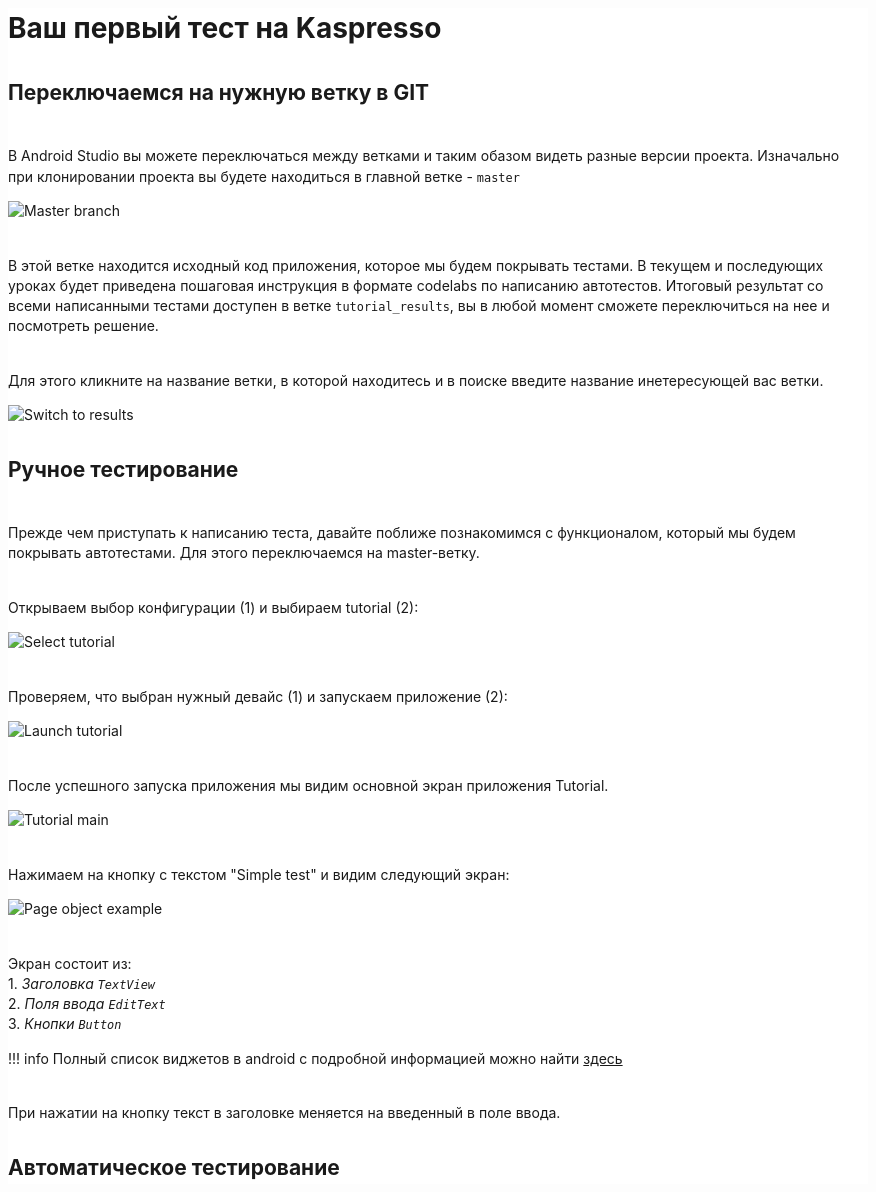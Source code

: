 # Ваш первый тест на Kaspresso

## Переключаемся на нужную ветку в GIT

<br> В Android Studio вы можете переключаться между ветками и таким обазом видеть разные версии проекта. Изначально при клонировании проекта вы будете находиться в главной ветке - `master`

<img src="../images/simple_test/master_branch.png" alt="Master branch"/>

<br> В этой ветке находится исходный код приложения, которое мы будем покрывать тестами. В текущем и последующих уроках будет приведена пошаговая инструкция в формате codelabs по написанию автотестов. Итоговый результат со всеми написанными тестами доступен в ветке `tutorial_results`, вы в любой момент сможете переключиться на нее и посмотреть решение.

<br> Для этого кликните на название ветки, в которой находитесь и в поиске введите название инетересующей вас ветки.

<img src="../images/simple_test/switch_to_results.png" alt="Switch to results"/>

## Ручное тестирование

<br> Прежде чем приступать к написанию теста, давайте поближе познакомимся с функционалом, который мы будем покрывать автотестами. Для этого переключаемся на master-ветку.

<br> Открываем выбор конфигурации (1) и выбираем tutorial (2):

<img src="../images/simple_test/Select_tutorial.png" alt="Select tutorial"/>

<br> Проверяем, что выбран нужный девайс (1) и запускаем приложение (2):

<img src="../images/simple_test/Launch_tutorial.png" alt="Launch tutorial"/>

<br> После успешного запуска приложения мы видим основной экран приложения Tutorial.

<img src="../images/simple_test/Tutorial_main.png" alt="Tutorial main" width="200"/>

<br> Нажимаем на кнопку с текстом "Simple test" и видим следующий экран:

<img src="../images/simple_test/First_tutorial_screen.png" alt="Page object example" width="200"/>

<br> Экран состоит из:
<br> 1. *Заголовка `TextView`*
<br> 2. *Поля ввода `EditText`*
<br> 3. *Кнопки `Button`*

!!! info
    Полный список виджетов в android с подробной информацией можно найти [здесь](https://developer.android.com/reference/android/widget/package-summary)

<br> При нажатии на кнопку текст в заголовке меняется на введенный в поле ввода.

## Автоматическое тестирование
